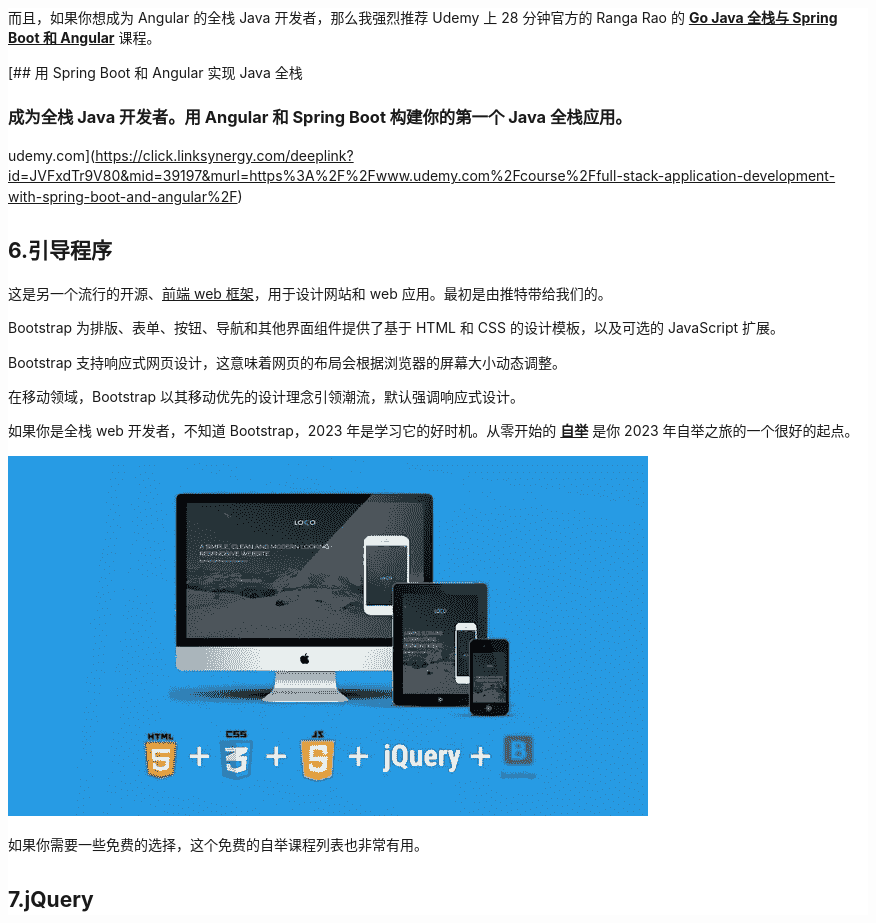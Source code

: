 而且，如果你想成为 Angular 的全栈 Java 开发者，那么我强烈推荐 Udemy 上 28 分钟官方的 Ranga Rao 的 [**Go Java 全栈与 Spring Boot 和 Angular**](https://click.linksynergy.com/deeplink?id=JVFxdTr9V80&mid=39197&murl=https%3A%2F%2Fwww.udemy.com%2Fcourse%2Ffull-stack-application-development-with-spring-boot-and-angular%2F) 课程。

[](https://click.linksynergy.com/deeplink?id=JVFxdTr9V80&mid=39197&murl=https%3A%2F%2Fwww.udemy.com%2Fcourse%2Ffull-stack-application-development-with-spring-boot-and-angular%2F) [## 用 Spring Boot 和 Angular 实现 Java 全栈

### 成为全栈 Java 开发者。用 Angular 和 Spring Boot 构建你的第一个 Java 全栈应用。

udemy.com](https://click.linksynergy.com/deeplink?id=JVFxdTr9V80&mid=39197&murl=https%3A%2F%2Fwww.udemy.com%2Fcourse%2Ffull-stack-application-development-with-spring-boot-and-angular%2F) 

## 6.引导程序

这是另一个流行的开源、[前端 web 框架](http://www.java67.com/2019/01/top-10-javascript-frameworks-and-libraries-for-web-developers.html)，用于设计网站和 web 应用。最初是由推特带给我们的。

Bootstrap 为排版、表单、按钮、导航和其他界面组件提供了基于 HTML 和 CSS 的设计模板，以及可选的 JavaScript 扩展。

Bootstrap 支持响应式网页设计，这意味着网页的布局会根据浏览器的屏幕大小动态调整。

在移动领域，Bootstrap 以其移动优先的设计理念引领潮流，默认强调响应式设计。

如果你是全栈 web 开发者，不知道 Bootstrap，2023 年是学习它的好时机。从零开始的 [**自举**](https://click.linksynergy.com/fs-bin/click?id=JVFxdTr9V80&subid=0&offerid=323058.1&type=10&tmpid=14538&RD_PARM1=https%3A%2F%2Fwww.udemy.com%2Fbootstrap-4-from-scratch-with-5-projects%2F) 是你 2023 年自举之旅的一个很好的起点。

[![](img/24675d76ec7eaab82542aacbba0ae404.png)](https://click.linksynergy.com/fs-bin/click?id=JVFxdTr9V80&subid=0&offerid=323058.1&type=10&tmpid=14538&RD_PARM1=https%3A%2F%2Fwww.udemy.com%2Fbootstrap-4-from-scratch-with-5-projects%2F)

如果你需要一些免费的选择，这个免费的自举课程列表也非常有用。

## 7.jQuery
